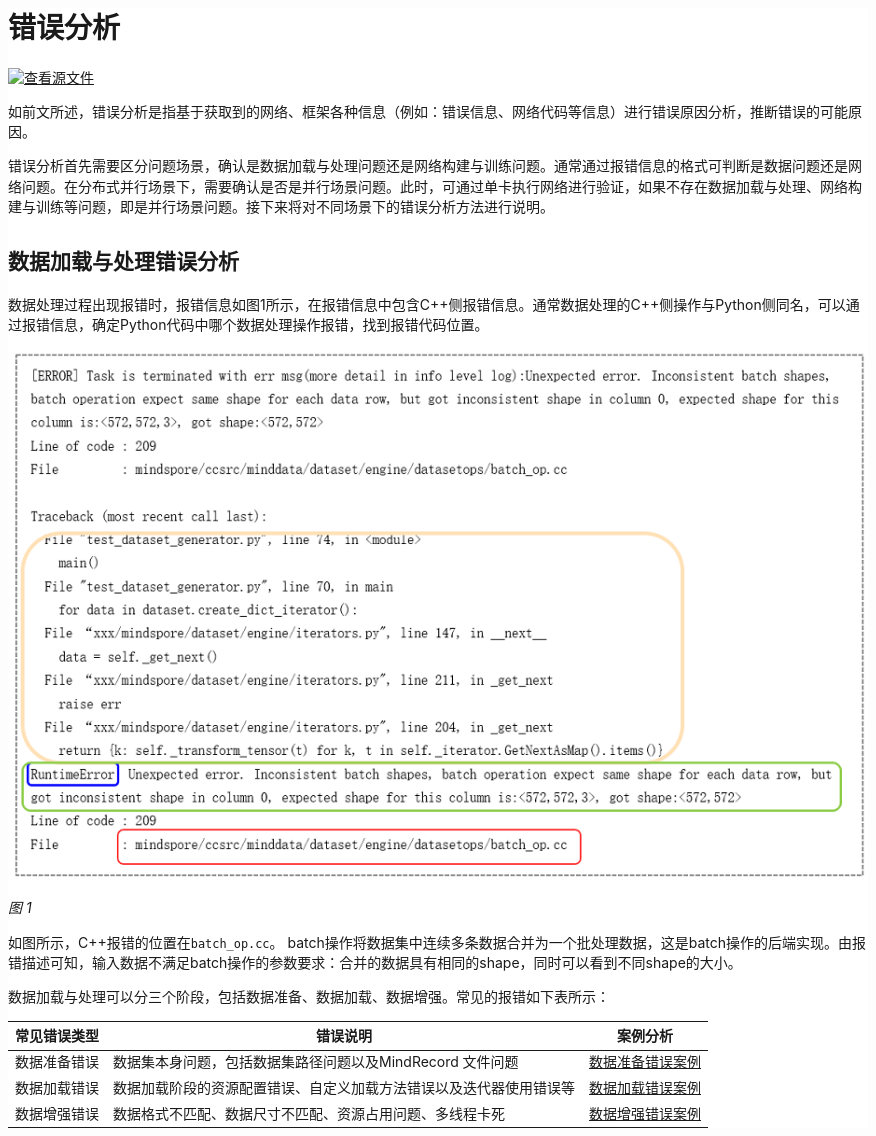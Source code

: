 # 错误分析

[![查看源文件](https://mindspore-website.obs.cn-north-4.myhuaweicloud.com/website-images/master/resource/_static/logo_source.svg)](https://gitee.com/mindspore/docs/blob/master/docs/mindspore/source_zh_cn/model_train/debug/error_analysis/error_scenario_analysis.md)&nbsp;&nbsp;

如前文所述，错误分析是指基于获取到的网络、框架各种信息（例如：错误信息、网络代码等信息）进行错误原因分析，推断错误的可能原因。

错误分析首先需要区分问题场景，确认是数据加载与处理问题还是网络构建与训练问题。通常通过报错信息的格式可判断是数据问题还是网络问题。在分布式并行场景下，需要确认是否是并行场景问题。此时，可通过单卡执行网络进行验证，如果不存在数据加载与处理、网络构建与训练等问题，即是并行场景问题。接下来将对不同场景下的错误分析方法进行说明。

## 数据加载与处理错误分析

数据处理过程出现报错时，报错信息如图1所示，在报错信息中包含C++侧报错信息。通常数据处理的C++侧操作与Python侧同名，可以通过报错信息，确定Python代码中哪个数据处理操作报错，找到报错代码位置。

![minddata-errmsg](images/minddata_errmsg.png)

*图 1*

如图所示，C++报错的位置在`batch_op.cc`。 batch操作将数据集中连续多条数据合并为一个批处理数据，这是batch操作的后端实现。由报错描述可知，输入数据不满足batch操作的参数要求：合并的数据具有相同的shape，同时可以看到不同shape的大小。

数据加载与处理可以分三个阶段，包括数据准备、数据加载、数据增强。常见的报错如下表所示：

| 常见错误类型 | 错误说明 | 案例分析 |
|-------------|---------|---|
| 数据准备错误 | 数据集本身问题，包括数据集路径问题以及MindRecord 文件问题 | [数据准备错误案例](https://www.mindspore.cn/docs/zh-CN/master/model_train/debug/error_analysis/minddata_debug.html#数据准备) |
| 数据加载错误 | 数据加载阶段的资源配置错误、自定义加载方法错误以及迭代器使用错误等 | [数据加载错误案例](https://www.mindspore.cn/docs/zh-CN/master/model_train/debug/error_analysis/minddata_debug.html#数据加载) |
| 数据增强错误 | 数据格式不匹配、数据尺寸不匹配、资源占用问题、多线程卡死 | [数据增强错误案例](https://www.mindspore.cn/docs/zh-CN/master/model_train/debug/error_analysis/minddata_debug.html#数据增强) |
